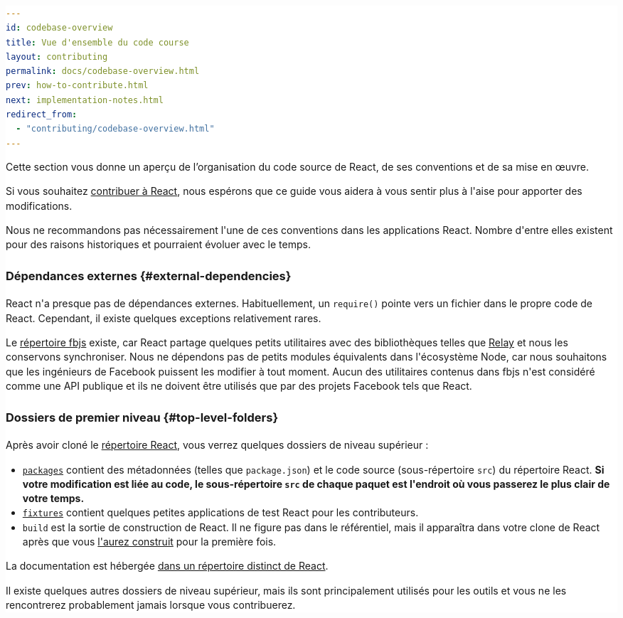 ```yaml
---
id: codebase-overview
title: Vue d'ensemble du code course
layout: contributing
permalink: docs/codebase-overview.html
prev: how-to-contribute.html
next: implementation-notes.html
redirect_from:
  - "contributing/codebase-overview.html"
---
```


Cette section vous donne un aperçu de l’organisation du code source de React, de ses conventions et de sa mise en œuvre.

Si vous souhaitez [contribuer à React](/docs/how-to-contribute.html), nous espérons que ce guide vous aidera à vous sentir plus à l'aise pour apporter des modifications.

Nous ne recommandons pas nécessairement l'une de ces conventions dans les applications React. Nombre d'entre elles existent pour des raisons historiques et pourraient évoluer avec le temps.

### Dépendances externes {#external-dependencies}

React n'a presque pas de dépendances externes. Habituellement, un `require()` pointe vers un fichier dans le propre code de React. Cependant, il existe quelques exceptions relativement rares.

Le [répertoire fbjs](https://github.com/facebook/fbjs) existe, car React partage quelques petits utilitaires avec des bibliothèques telles que [Relay](https://github.com/facebook/relay) et nous les conservons synchroniser. Nous ne dépendons pas de petits modules équivalents dans l'écosystème Node, car nous souhaitons que les ingénieurs de Facebook puissent les modifier à tout moment. Aucun des utilitaires contenus dans fbjs n'est considéré comme une API publique et ils ne doivent être utilisés que par des projets Facebook tels que React.

### Dossiers de premier niveau {#top-level-folders}

Après avoir cloné le [répertoire React](https://github.com/facebook/react), vous verrez quelques dossiers de niveau supérieur :

* [`packages`](https://github.com/facebook/react/tree/master/packages) contient des métadonnées (telles que `package.json`) et le code source (sous-répertoire `src`) du répertoire React. **Si votre modification est liée au code, le sous-répertoire `src` de chaque paquet est l'endroit où vous passerez le plus clair de votre temps.**
* [`fixtures`](https://github.com/facebook/react/tree/master/fixtures) contient quelques petites applications de test React pour les contributeurs.
* `build` est la sortie de construction de React. Il ne figure pas dans le référentiel, mais il apparaîtra dans votre clone de React après que vous [l'aurez construit](/docs/how-to-contribute.html#development-workflow) pour la première fois.

La documentation est hébergée [dans un répertoire distinct de React](https://github.com/reactjs/reactjs.org).

Il existe quelques autres dossiers de niveau supérieur, mais ils sont principalement utilisés pour les outils et vous ne les rencontrerez probablement jamais lorsque vous contribuerez.
